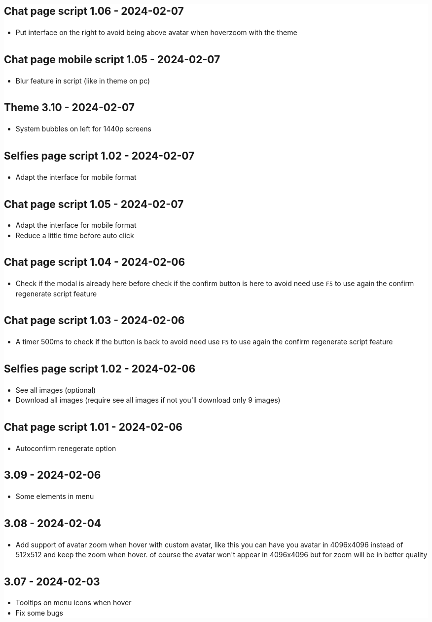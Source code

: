 ## Chat page script 1.06 - 2024-02-07
- Put interface on the right to avoid being above avatar when hoverzoom with the theme

## Chat page mobile script 1.05 - 2024-02-07
- Blur feature in script (like in theme on pc)

## Theme 3.10 - 2024-02-07
- System bubbles on left for 1440p screens

## Selfies page script 1.02 - 2024-02-07
- Adapt the interface for mobile format

## Chat page script 1.05 - 2024-02-07
- Adapt the interface for mobile format
- Reduce a little time before auto click

## Chat page script 1.04 - 2024-02-06
- Check if the modal is already here before check if the confirm button is here to avoid need use `F5` to use again the confirm regenerate script feature

## Chat page script 1.03 - 2024-02-06
- A timer 500ms to check if the button is back to avoid need use `F5` to use again the confirm regenerate script feature

## Selfies page script 1.02 - 2024-02-06
- See all images (optional)
- Download all images (require see all images if not you'll download only 9 images)

## Chat page script 1.01 - 2024-02-06
- Autoconfirm renegerate option

## 3.09 - 2024-02-06
- Some elements in menu

## 3.08 - 2024-02-04
- Add support of avatar zoom when hover with custom avatar, like this you can have you avatar in 4096x4096 instead of 512x512 and keep the zoom when hover. of course the avatar won't appear in 4096x4096 but for zoom will be in better quality

## 3.07 - 2024-02-03
- Tooltips on menu icons when hover
- Fix some bugs
